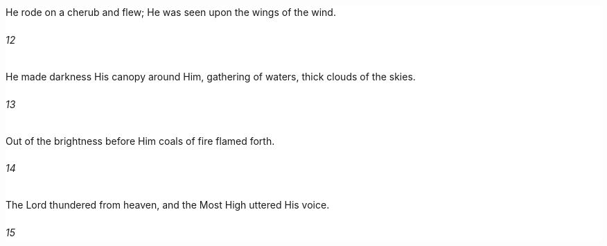 




He rode on a cherub and flew; He was seen upon the wings of the wind. 













###### 12 






He made darkness His canopy around Him, gathering of waters, thick clouds of the skies. 













###### 13 






Out of the brightness before Him coals of fire flamed forth. 













###### 14 






The Lord thundered from heaven, and the Most High uttered His voice. 













###### 15 
